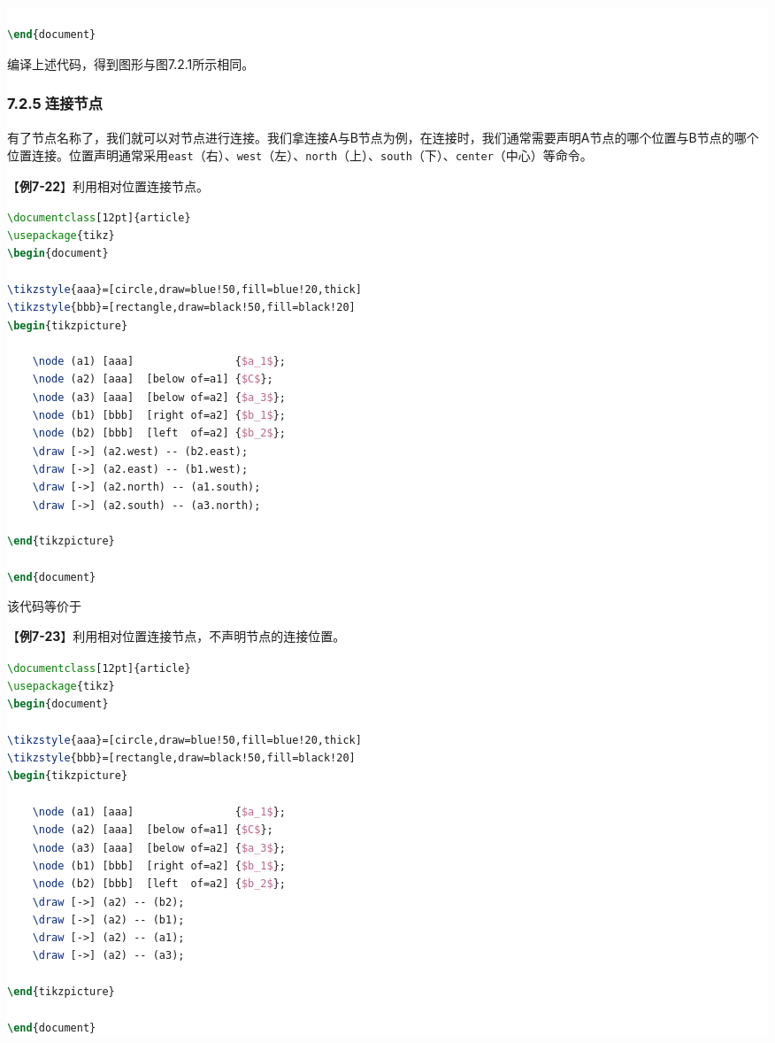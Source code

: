 ```tex

\end{document}
```
编译上述代码，得到图形与图7.2.1所示相同。

### 7.2.5 连接节点

有了节点名称了，我们就可以对节点进行连接。我们拿连接A与B节点为例，在连接时，我们通常需要声明A节点的哪个位置与B节点的哪个位置连接。位置声明通常采用`east`（右）、`west`（左）、`north`（上）、`south`（下）、`center`（中心）等命令。

【**例7-22**】利用相对位置连接节点。
```tex
\documentclass[12pt]{article}
\usepackage{tikz}
\begin{document}

\tikzstyle{aaa}=[circle,draw=blue!50,fill=blue!20,thick]
\tikzstyle{bbb}=[rectangle,draw=black!50,fill=black!20]
\begin{tikzpicture}

    \node (a1) [aaa]                {$a_1$};
    \node (a2) [aaa]  [below of=a1] {$C$};
    \node (a3) [aaa]  [below of=a2] {$a_3$};
    \node (b1) [bbb]  [right of=a2] {$b_1$};
    \node (b2) [bbb]  [left  of=a2] {$b_2$};
    \draw [->] (a2.west) -- (b2.east);
    \draw [->] (a2.east) -- (b1.west);
    \draw [->] (a2.north) -- (a1.south);
    \draw [->] (a2.south) -- (a3.north);
    
\end{tikzpicture}

\end{document}
```
该代码等价于

【**例7-23**】利用相对位置连接节点，不声明节点的连接位置。
```tex
\documentclass[12pt]{article}
\usepackage{tikz}
\begin{document}

\tikzstyle{aaa}=[circle,draw=blue!50,fill=blue!20,thick]
\tikzstyle{bbb}=[rectangle,draw=black!50,fill=black!20]
\begin{tikzpicture}

    \node (a1) [aaa]                {$a_1$};
    \node (a2) [aaa]  [below of=a1] {$C$};
    \node (a3) [aaa]  [below of=a2] {$a_3$};
    \node (b1) [bbb]  [right of=a2] {$b_1$};
    \node (b2) [bbb]  [left  of=a2] {$b_2$};
    \draw [->] (a2) -- (b2);
    \draw [->] (a2) -- (b1);
    \draw [->] (a2) -- (a1);
    \draw [->] (a2) -- (a3);
    
\end{tikzpicture}

\end{document}
```
